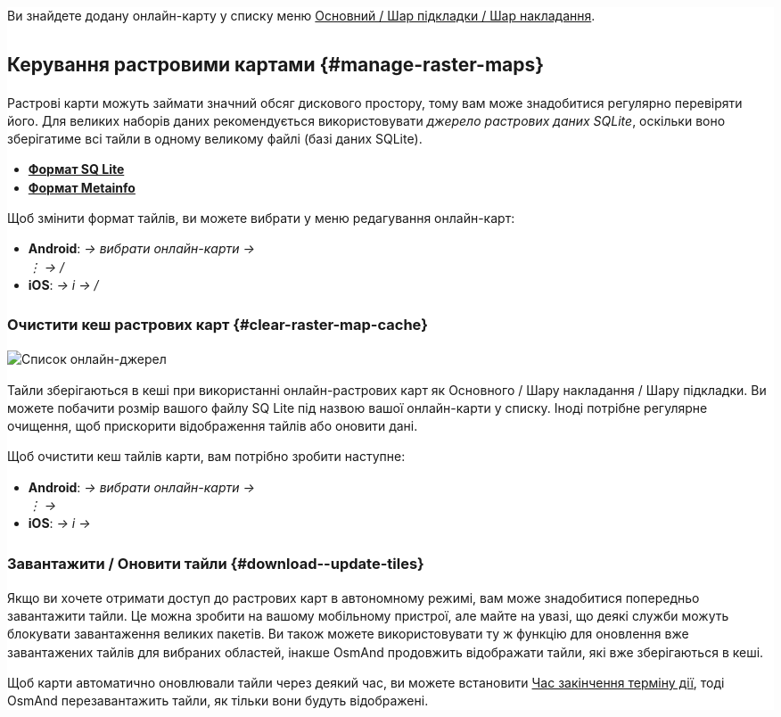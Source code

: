 Ви знайдете додану онлайн-карту у списку меню [Основний / Шар підкладки / Шар накладання](#select-raster-maps).


## Керування растровими картами {#manage-raster-maps}

Растрові карти можуть займати значний обсяг дискового простору, тому вам може знадобитися регулярно перевіряти його. Для великих наборів даних рекомендується використовувати *джерело растрових даних SQLite*, оскільки воно зберігатиме всі тайли в одному великому файлі (базі даних SQLite).

- [**Формат SQ Lite**](../../technical/osmand-file-formats/osmand-sqlite.md)
- [**Формат Metainfo**](../../technical/osmand-file-formats/osmand-metainfo.md)

Щоб змінити формат тайлів, ви можете вибрати <Translate android="true" ids="storage_format"/> у меню редагування онлайн-карт:

- **Android**: *<Translate android="true" ids="shared_string_menu,maps_and_resources,download_tab_local,local_indexes_cat_tile"/> → вибрати онлайн-карти →  
&#8942; → <Translate android="true" ids="shared_string_edit,storage_format,sqlite_db_file"/> / <Translate android="true" ids="one_image_per_tile"/>*
- **iOS**: *<Translate ios="true" ids="shared_string_menu,res_mapsres,download_tab_local,online_raster_maps"/> → i → <Translate ios="true" ids="shared_string_edit,res_source_format,sqlite_db_file"/> / <Translate ios="true" ids="one_image_per_tile"/>*


### Очистити кеш растрових карт {#clear-raster-map-cache}

![Список онлайн-джерел](@site/static/img/plugins/online-maps/online-sources-list.png)

Тайли зберігаються в кеші при використанні онлайн-растрових карт як Основного / Шару накладання / Шару підкладки. Ви можете побачити розмір вашого файлу SQ Lite під назвою вашої онлайн-карти у списку. Іноді потрібне регулярне очищення, щоб прискорити відображення тайлів або оновити дані.  

Щоб очистити кеш тайлів карти, вам потрібно зробити наступне:

- **Android**: *<Translate android="true" ids="shared_string_menu,maps_and_resources,download_tab_local,local_indexes_cat_tile"/> → вибрати онлайн-карти →  
&#8942; → <Translate android="true" ids="clear_tile_data"/>*
- **iOS**: *<Translate ios="true" ids="shared_string_menu,res_mapsres,download_tab_local,online_raster_maps"/> → i → <Translate ios="true" ids="shared_string_clear_cache"/>*



### Завантажити / Оновити тайли {#download--update-tiles}

Якщо ви хочете отримати доступ до растрових карт в автономному режимі, вам може знадобитися попередньо завантажити тайли. Це можна зробити на вашому мобільному пристрої, але майте на увазі, що деякі служби можуть блокувати завантаження великих пакетів. Ви також можете використовувати ту ж функцію для оновлення вже завантажених тайлів для вибраних областей, інакше OsmAnd продовжить відображати тайли, які вже зберігаються в кеші.  

Щоб карти автоматично оновлювали тайли через деякий час, ви можете встановити [Час закінчення терміну дії](#add-new-online-raster-map-source), тоді OsmAnd перезавантажить тайли, як тільки вони будуть відображені.  

<Tabs groupId="operating-systems">
